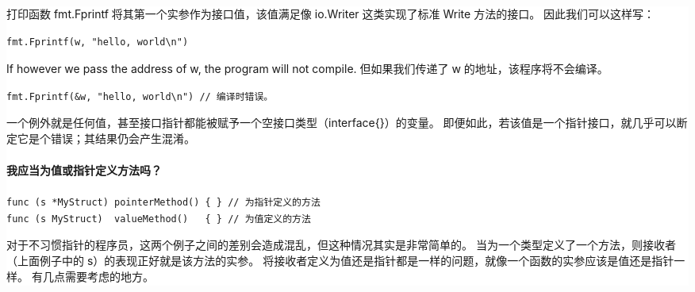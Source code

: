 



打印函数 fmt.Fprintf 将其第一个实参作为接口值，该值满足像
io.Writer 这类实现了标准 Write 方法的接口。
因此我们可以这样写：





```
fmt.Fprintf(w, "hello, world\n")

```





If however we pass the address of w, the program will not compile.
但如果我们传递了 w 的地址，该程序将不会编译。







```
fmt.Fprintf(&w, "hello, world\n") // 编译时错误。

```





一个例外就是任何值，甚至接口指针都能被赋予一个空接口类型（interface{}）的变量。
即便如此，若该值是一个指针接口，就几乎可以断定它是个错误；其结果仍会产生混淆。







#### <span id="值或指针的方法" ></span>我应当为值或指针定义方法吗？






```
func (s *MyStruct) pointerMethod() { } // 为指针定义的方法
func (s MyStruct)  valueMethod()   { } // 为值定义的方法

```





对于不习惯指针的程序员，这两个例子之间的差别会造成混乱，但这种情况其实是非常简单的。
当为一个类型定义了一个方法，则接收者（上面例子中的 s）的表现正好就是该方法的实参。
将接收者定义为值还是指针都是一样的问题，就像一个函数的实参应该是值还是指针一样。
有几点需要考虑的地方。



